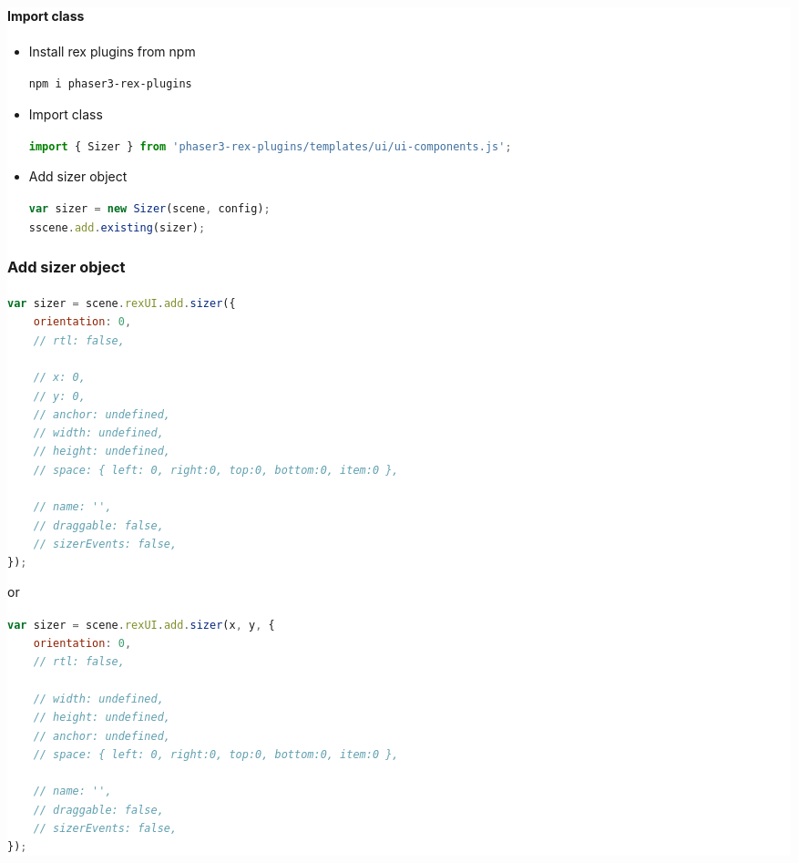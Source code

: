 #### Import class

- Install rex plugins from npm
    ```
    npm i phaser3-rex-plugins
    ```
- Import class
    ```javascript
    import { Sizer } from 'phaser3-rex-plugins/templates/ui/ui-components.js';
    ```
- Add sizer object
    ```javascript
    var sizer = new Sizer(scene, config);
    sscene.add.existing(sizer);
    ```

### Add sizer object

```javascript
var sizer = scene.rexUI.add.sizer({
    orientation: 0,
    // rtl: false,

    // x: 0,
    // y: 0,
    // anchor: undefined,
    // width: undefined,
    // height: undefined,
    // space: { left: 0, right:0, top:0, bottom:0, item:0 },

    // name: '',
    // draggable: false,
    // sizerEvents: false,
});
```

or

```javascript
var sizer = scene.rexUI.add.sizer(x, y, {
    orientation: 0,
    // rtl: false,

    // width: undefined,
    // height: undefined,
    // anchor: undefined,
    // space: { left: 0, right:0, top:0, bottom:0, item:0 },

    // name: '',
    // draggable: false,
    // sizerEvents: false,
});
```
